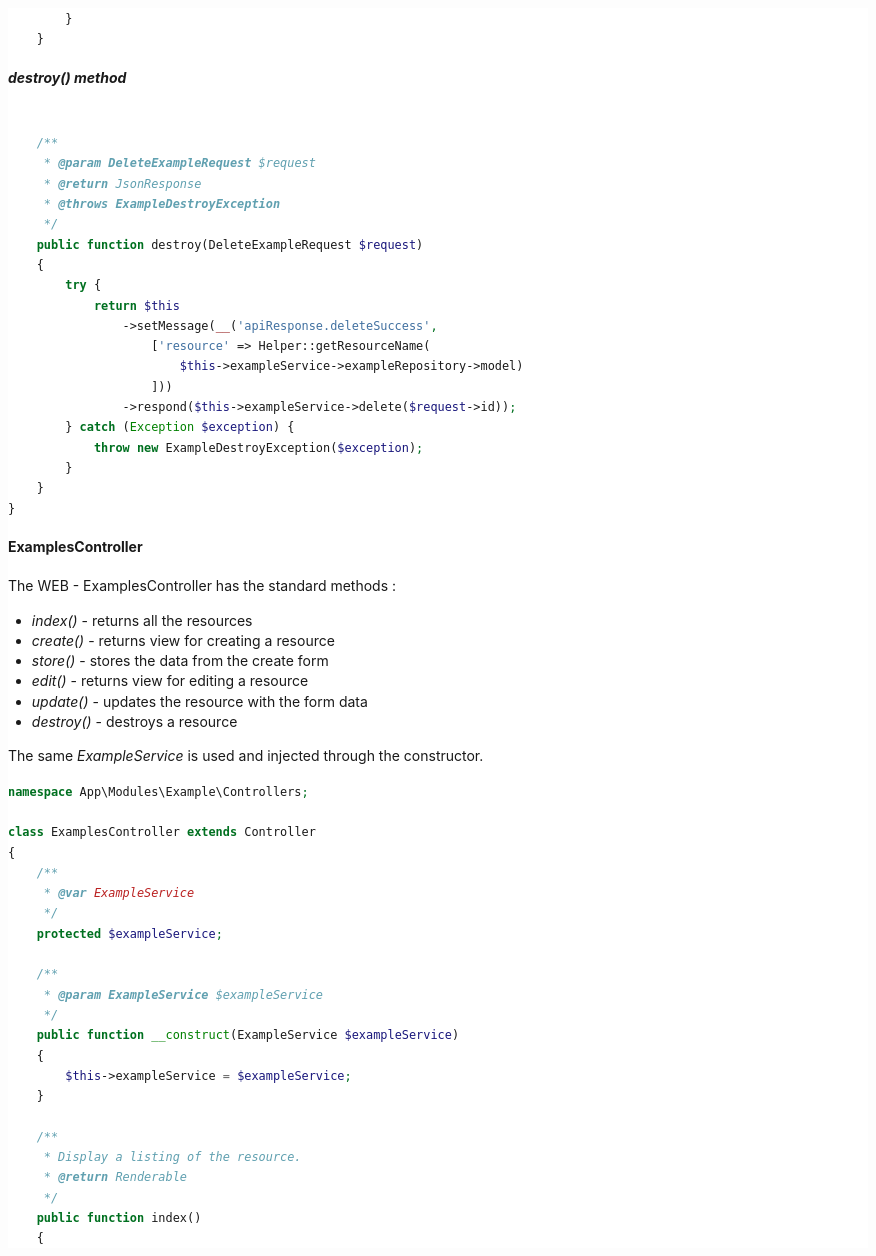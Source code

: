```php
        }
    }
```

##### *destroy()* method

```php

    /**
     * @param DeleteExampleRequest $request
     * @return JsonResponse
     * @throws ExampleDestroyException
     */
    public function destroy(DeleteExampleRequest $request)
    {
        try {
            return $this
                ->setMessage(__('apiResponse.deleteSuccess',
                    ['resource' => Helper::getResourceName(
                        $this->exampleService->exampleRepository->model)
                    ]))
                ->respond($this->exampleService->delete($request->id));
        } catch (Exception $exception) {
            throw new ExampleDestroyException($exception);
        }
    }
}

```

#### ExamplesController

The WEB - ExamplesController has the standard methods :
* *index()* - returns all the resources
* *create()* - returns view for creating a resource
* *store()* - stores the data from the create form
* *edit()* - returns view for editing a resource
* *update()* - updates the resource with the form data
* *destroy()* - destroys a resource

The same *ExampleService* is used and injected through the constructor.

```php
namespace App\Modules\Example\Controllers;

class ExamplesController extends Controller
{
    /**
     * @var ExampleService
     */
    protected $exampleService;

    /**
     * @param ExampleService $exampleService
     */
    public function __construct(ExampleService $exampleService)
    {
        $this->exampleService = $exampleService;
    }

    /**
     * Display a listing of the resource.
     * @return Renderable
     */
    public function index()
    {
```